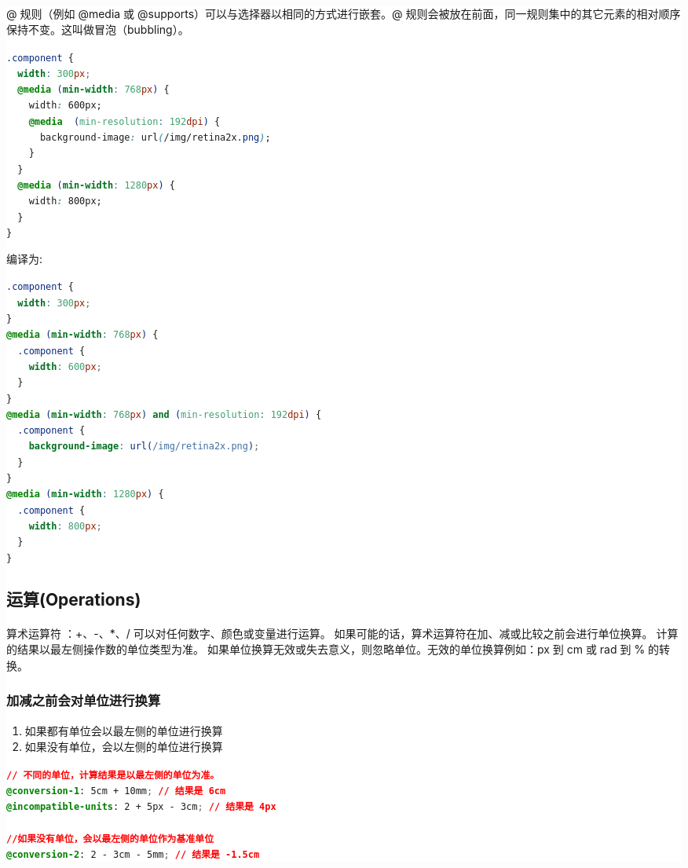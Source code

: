 @ 规则（例如 @media 或 @supports）可以与选择器以相同的方式进行嵌套。@ 规则会被放在前面，同一规则集中的其它元素的相对顺序保持不变。这叫做冒泡（bubbling）。

```css
.component {
  width: 300px;
  @media (min-width: 768px) {
    width: 600px;
    @media  (min-resolution: 192dpi) {
      background-image: url(/img/retina2x.png);
    }
  }
  @media (min-width: 1280px) {
    width: 800px;
  }
}
```

编译为:

```css
.component {
  width: 300px;
}
@media (min-width: 768px) {
  .component {
    width: 600px;
  }
}
@media (min-width: 768px) and (min-resolution: 192dpi) {
  .component {
    background-image: url(/img/retina2x.png);
  }
}
@media (min-width: 1280px) {
  .component {
    width: 800px;
  }
}
```

## 运算(Operations)

算术运算符 ：+、-、*、/ 可以对任何数字、颜色或变量进行运算。
如果可能的话，算术运算符在加、减或比较之前会进行单位换算。
计算的结果以最左侧操作数的单位类型为准。
如果单位换算无效或失去意义，则忽略单位。无效的单位换算例如：px 到 cm 或 rad 到 % 的转换。

### 加减之前会对单位进行换算

1. 如果都有单位会以最左侧的单位进行换算
2. 如果没有单位，会以左侧的单位进行换算

```css
// 不同的单位，计算结果是以最左侧的单位为准。
@conversion-1: 5cm + 10mm; // 结果是 6cm
@incompatible-units: 2 + 5px - 3cm; // 结果是 4px

//如果没有单位，会以最左侧的单位作为基准单位
@conversion-2: 2 - 3cm - 5mm; // 结果是 -1.5cm
```
